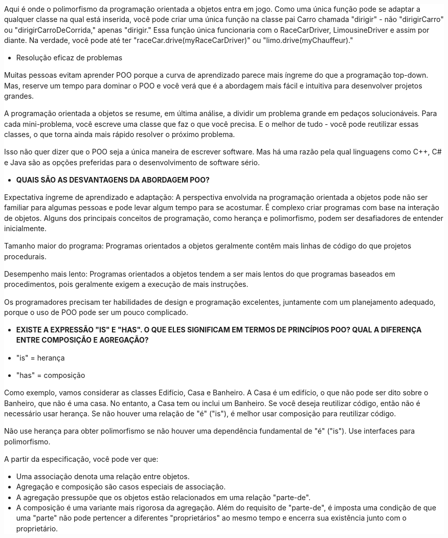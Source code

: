 Aqui é onde o polimorfismo da programação orientada a objetos entra em jogo. Como uma única função pode se adaptar a qualquer classe na qual está inserida, você pode criar uma única função na classe pai Carro chamada "dirigir" - não "dirigirCarro" ou "dirigirCarroDeCorrida," apenas "dirigir." Essa função única funcionaria com o RaceCarDriver, LimousineDriver e assim por diante. Na verdade, você pode até ter "raceCar.drive(myRaceCarDriver)" ou "limo.drive(myChauffeur)."

- Resolução eficaz de problemas

Muitas pessoas evitam aprender POO porque a curva de aprendizado parece mais íngreme do que a programação top-down. Mas, reserve um tempo para dominar o POO e você verá que é a abordagem mais fácil e intuitiva para desenvolver projetos grandes.

A programação orientada a objetos se resume, em última análise, a dividir um problema grande em pedaços solucionáveis. Para cada mini-problema, você escreve uma classe que faz o que você precisa. E o melhor de tudo - você pode reutilizar essas classes, o que torna ainda mais rápido resolver o próximo problema.

Isso não quer dizer que o POO seja a única maneira de escrever software. Mas há uma razão pela qual linguagens como C++, C# e Java são as opções preferidas para o desenvolvimento de software sério.

- **QUAIS SÃO AS DESVANTAGENS DA ABORDAGEM POO?**

Expectativa íngreme de aprendizado e adaptação: A perspectiva envolvida na programação orientada a objetos pode não ser familiar para algumas pessoas e pode levar algum tempo para se acostumar. É complexo criar programas com base na interação de objetos. Alguns dos principais conceitos de programação, como herança e polimorfismo, podem ser desafiadores de entender inicialmente.

Tamanho maior do programa: Programas orientados a objetos geralmente contêm mais linhas de código do que projetos procedurais.

Desempenho mais lento: Programas orientados a objetos tendem a ser mais lentos do que programas baseados em procedimentos, pois geralmente exigem a execução de mais instruções.

Os programadores precisam ter habilidades de design e programação excelentes, juntamente com um planejamento adequado, porque o uso de POO pode ser um pouco complicado.

- **EXISTE A EXPRESSÃO "IS" E "HAS". O QUE ELES SIGNIFICAM EM TERMOS DE PRINCÍPIOS POO? QUAL A DIFERENÇA ENTRE COMPOSIÇÃO E AGREGAÇÃO?**

- "is" = herança
- "has" = composição

Como exemplo, vamos considerar as classes Edifício, Casa e Banheiro. A Casa é um edifício, o que não pode ser dito sobre o Banheiro, que não é uma casa. No entanto, a Casa tem ou inclui um Banheiro. Se você deseja reutilizar código, então não é necessário usar herança. Se não houver uma relação de "é" ("is"), é melhor usar composição para reutilizar código.

Não use herança para obter polimorfismo se não houver uma dependência fundamental de "é" ("is"). Use interfaces para polimorfismo.

A partir da especificação, você pode ver que:

- Uma associação denota uma relação entre objetos.
- Agregação e composição são casos especiais de associação.
- A agregação pressupõe que os objetos estão relacionados em uma relação "parte-de".
- A composição é uma variante mais rigorosa da agregação. Além do requisito de "parte-de", é imposta uma condição de que uma "parte" não pode pertencer a diferentes "proprietários" ao mesmo tempo e encerra sua existência junto com o proprietário.

